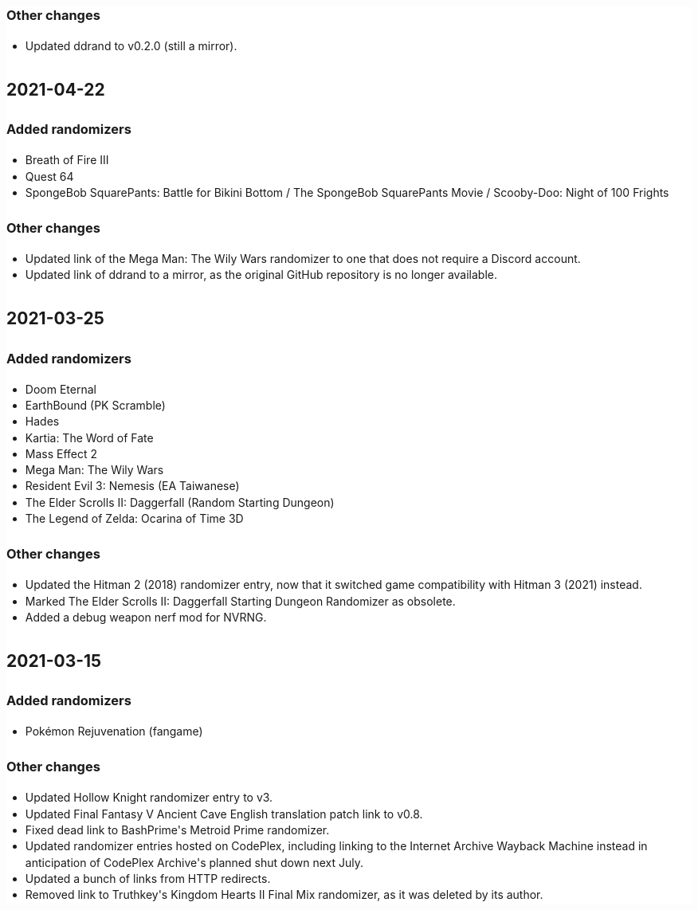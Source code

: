 ### Other changes

- Updated ddrand to v0.2.0 (still a mirror).

## 2021-04-22

### Added randomizers

- Breath of Fire III
- Quest 64
- SpongeBob SquarePants: Battle for Bikini Bottom / The SpongeBob SquarePants Movie / Scooby-Doo: Night of 100 Frights

### Other changes

- Updated link of the Mega Man: The Wily Wars randomizer to one that does not require a Discord account.
- Updated link of ddrand to a mirror, as the original GitHub repository is no longer available.

## 2021-03-25

### Added randomizers

- Doom Eternal
- EarthBound (PK Scramble)
- Hades
- Kartia: The Word of Fate
- Mass Effect 2
- Mega Man: The Wily Wars
- Resident Evil 3: Nemesis (EA Taiwanese)
- The Elder Scrolls II: Daggerfall (Random Starting Dungeon)
- The Legend of Zelda: Ocarina of Time 3D

### Other changes

- Updated the Hitman 2 (2018) randomizer entry, now that it switched game compatibility with Hitman 3 (2021) instead.
- Marked The Elder Scrolls II: Daggerfall Starting Dungeon Randomizer as obsolete.
- Added a debug weapon nerf mod for NVRNG.

## 2021-03-15

### Added randomizers

- Pokémon Rejuvenation (fangame)

### Other changes

- Updated Hollow Knight randomizer entry to v3.
- Updated Final Fantasy V Ancient Cave English translation patch link to v0.8.
- Fixed dead link to BashPrime's Metroid Prime randomizer.
- Updated randomizer entries hosted on CodePlex, including linking to the Internet Archive Wayback Machine instead in anticipation of CodePlex Archive's planned shut down next July.
- Updated a bunch of links from HTTP redirects.
- Removed link to Truthkey's Kingdom Hearts II Final Mix randomizer, as it was deleted by its author.
